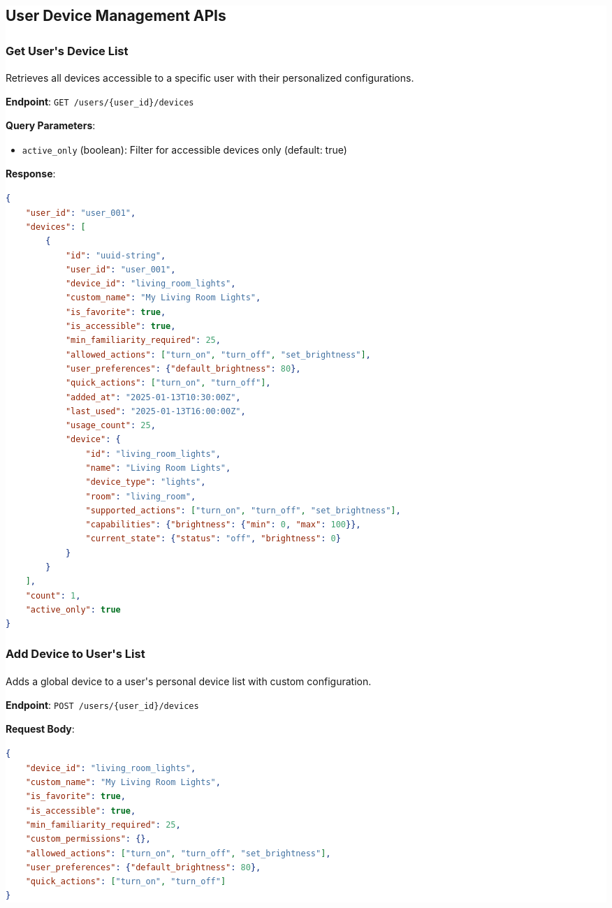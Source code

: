 ## User Device Management APIs

### Get User's Device List

Retrieves all devices accessible to a specific user with their personalized configurations.

**Endpoint**: `GET /users/{user_id}/devices`

**Query Parameters**:
- `active_only` (boolean): Filter for accessible devices only (default: true)

**Response**:
```json
{
    "user_id": "user_001",
    "devices": [
        {
            "id": "uuid-string",
            "user_id": "user_001",
            "device_id": "living_room_lights",
            "custom_name": "My Living Room Lights",
            "is_favorite": true,
            "is_accessible": true,
            "min_familiarity_required": 25,
            "allowed_actions": ["turn_on", "turn_off", "set_brightness"],
            "user_preferences": {"default_brightness": 80},
            "quick_actions": ["turn_on", "turn_off"],
            "added_at": "2025-01-13T10:30:00Z",
            "last_used": "2025-01-13T16:00:00Z",
            "usage_count": 25,
            "device": {
                "id": "living_room_lights",
                "name": "Living Room Lights",
                "device_type": "lights",
                "room": "living_room",
                "supported_actions": ["turn_on", "turn_off", "set_brightness"],
                "capabilities": {"brightness": {"min": 0, "max": 100}},
                "current_state": {"status": "off", "brightness": 0}
            }
        }
    ],
    "count": 1,
    "active_only": true
}
```

### Add Device to User's List

Adds a global device to a user's personal device list with custom configuration.

**Endpoint**: `POST /users/{user_id}/devices`

**Request Body**:
```json
{
    "device_id": "living_room_lights",
    "custom_name": "My Living Room Lights",
    "is_favorite": true,
    "is_accessible": true,
    "min_familiarity_required": 25,
    "custom_permissions": {},
    "allowed_actions": ["turn_on", "turn_off", "set_brightness"],
    "user_preferences": {"default_brightness": 80},
    "quick_actions": ["turn_on", "turn_off"]
}
```